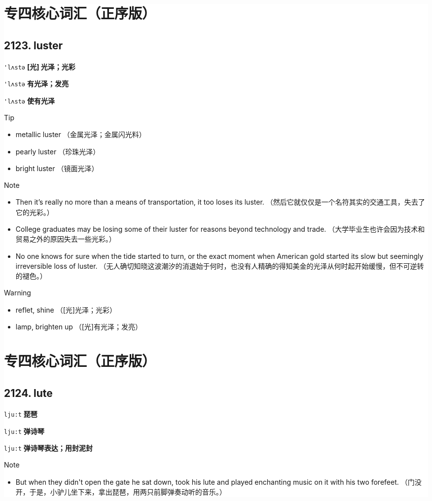 # 专四核心词汇（正序版）

## 2123. luster

`'lʌstə`  **[光] 光泽；光彩**

`'lʌstə`  **有光泽；发亮**

`'lʌstə`  **使有光泽**

> [!TIP]
>
> - metallic luster （金属光泽；金属闪光料）
>
> - pearly luster （珍珠光泽）
>
> - bright luster （镜面光泽）
>

> [!NOTE]
>
> - Then it’s really no more than a means of transportation, it too loses its luster. （然后它就仅仅是一个名符其实的交通工具，失去了它的光彩。）
>
> - College graduates may be losing some of their luster for reasons beyond technology and trade. （大学毕业生也许会因为技术和贸易之外的原因失去一些光彩。）
>
> - No one knows for sure when the tide started to turn, or the exact moment when American gold started its slow but seemingly irreversible loss of luster. （无人确切知晓这波潮汐的消退始于何时，也没有人精确的得知美金的光泽从何时起开始缓慢，但不可逆转的褪色。）
>

> [!WARNING]
>
> - reflet, shine （[光]光泽；光彩）
>
> - lamp, brighten up （[光]有光泽；发亮）
>

# 专四核心词汇（正序版）

## 2124. lute

`lju:t`  **琵琶**

`lju:t`  **弹诗琴**

`lju:t`  **弹诗琴表达；用封泥封**

> [!NOTE]
>
> - But when they didn't open the gate he sat down, took his lute and played enchanting music on it with his two forefeet. （门没开，于是，小驴儿坐下来，拿出琵琶，用两只前脚弹奏动听的音乐。）
>
